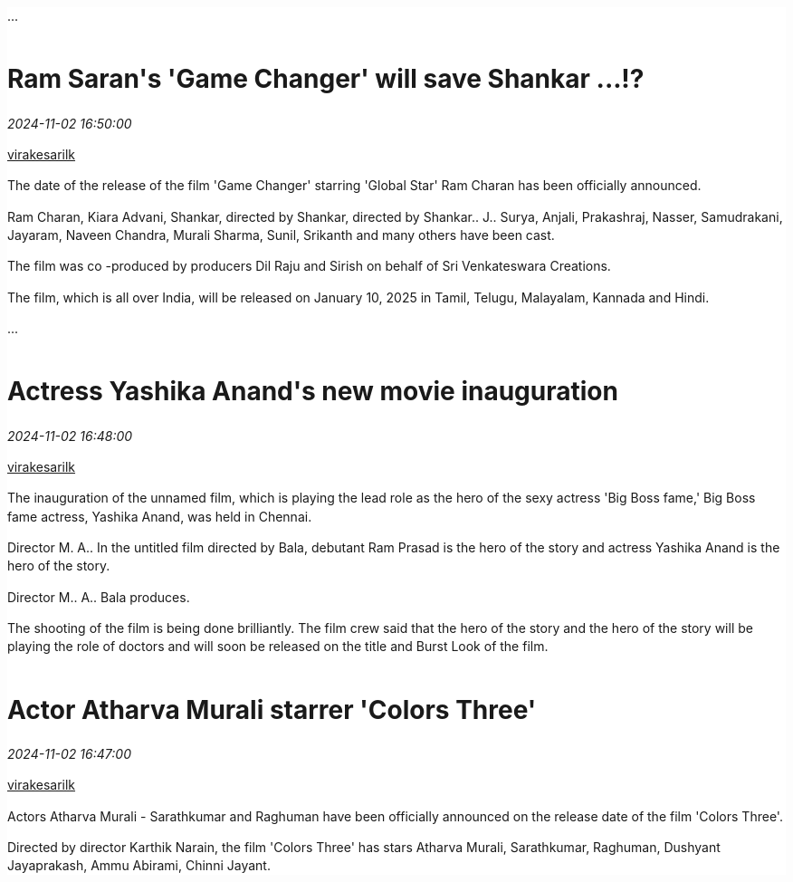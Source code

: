 ...



# Ram Saran's 'Game Changer' will save Shankar ...!?

*2024-11-02 16:50:00*

[virakesarilk](https://www.virakesari.lk/article/197729)

The date of the release of the film 'Game Changer' starring 'Global Star' Ram Charan has been officially announced.

Ram Charan, Kiara Advani, Shankar, directed by Shankar, directed by Shankar.. J.. Surya, Anjali, Prakashraj, Nasser, Samudrakani, Jayaram, Naveen Chandra, Murali Sharma, Sunil, Srikanth and many others have been cast.

The film was co -produced by producers Dil Raju and Sirish on behalf of Sri Venkateswara Creations.

The film, which is all over India, will be released on January 10, 2025 in Tamil, Telugu, Malayalam, Kannada and Hindi.

...



# Actress Yashika Anand's new movie inauguration

*2024-11-02 16:48:00*

[virakesarilk](https://www.virakesari.lk/article/197726)

The inauguration of the unnamed film, which is playing the lead role as the hero of the sexy actress 'Big Boss fame,' Big Boss fame actress, Yashika Anand, was held in Chennai.

Director M. A.. In the untitled film directed by Bala, debutant Ram Prasad is the hero of the story and actress Yashika Anand is the hero of the story.

Director M.. A.. Bala produces.

The shooting of the film is being done brilliantly. The film crew said that the hero of the story and the hero of the story will be playing the role of doctors and will soon be released on the title and Burst Look of the film.



# Actor Atharva Murali starrer 'Colors Three'

*2024-11-02 16:47:00*

[virakesarilk](https://www.virakesari.lk/article/197720)

Actors Atharva Murali - Sarathkumar and Raghuman have been officially announced on the release date of the film 'Colors Three'.

Directed by director Karthik Narain, the film 'Colors Three' has stars Atharva Murali, Sarathkumar, Raghuman, Dushyant Jayaprakash, Ammu Abirami, Chinni Jayant.
